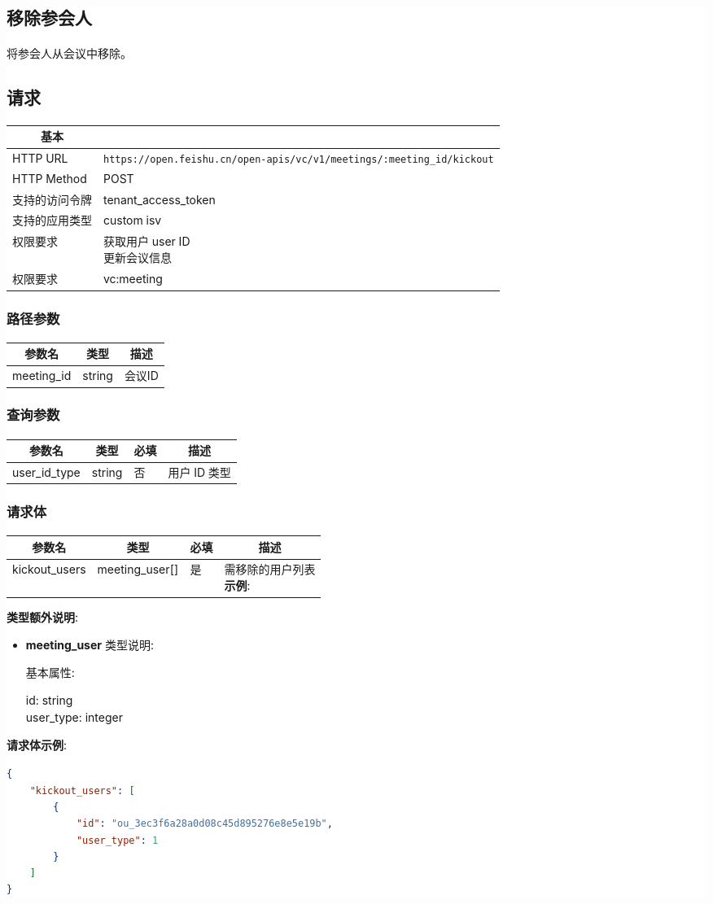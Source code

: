 ## 移除参会人

将参会人从会议中移除。

## 请求

| 基本 | |
| --- | --- |
| HTTP URL | `https://open.feishu.cn/open-apis/vc/v1/meetings/:meeting_id/kickout` |
| HTTP Method | POST |
| 支持的访问令牌 | tenant_access_token |
| 支持的应用类型 | custom  isv |
| 权限要求 | 获取用户 user ID <br> 更新会议信息 |
| 权限要求 | vc:meeting |

### 路径参数

| 参数名 | 类型 |  描述 |
| ------ | ---- | ---- |
| meeting_id | string | 会议ID |

### 查询参数

| 参数名 | 类型 | 必填 | 描述 |
| ------ | ---- | ---- | ---- |
| user_id_type | string | 否 | 用户 ID 类型 |
### 请求体

| 参数名 | 类型 | 必填 | 描述 |
| ------ | ---- | ---- | ---- |
| kickout_users | meeting_user[] | 是 | 需移除的用户列表 <br> **示例**:   |

**类型额外说明**:

- **meeting_user** 类型说明:

  基本属性:

   id: string <br> user_type: integer <br>


**请求体示例**:

```json
{
    "kickout_users": [
        {
            "id": "ou_3ec3f6a28a0d08c45d895276e8e5e19b",
            "user_type": 1
        }
    ]
}
```
